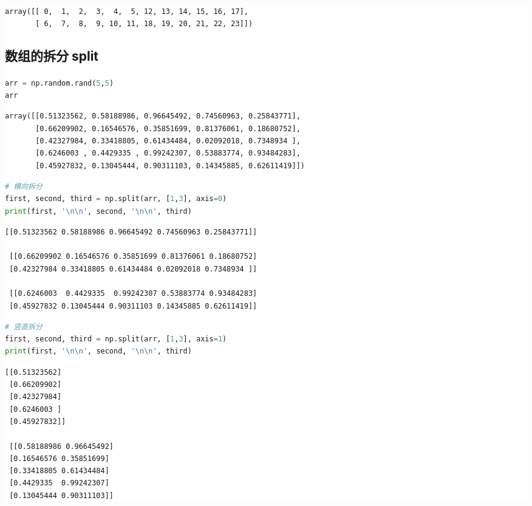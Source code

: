 


    array([[ 0,  1,  2,  3,  4,  5, 12, 13, 14, 15, 16, 17],
           [ 6,  7,  8,  9, 10, 11, 18, 19, 20, 21, 22, 23]])



## 数组的拆分 split


```python
arr = np.random.rand(5,5)
arr
```




    array([[0.51323562, 0.58188986, 0.96645492, 0.74560963, 0.25843771],
           [0.66209902, 0.16546576, 0.35851699, 0.81376061, 0.18680752],
           [0.42327984, 0.33418805, 0.61434484, 0.02092018, 0.7348934 ],
           [0.6246003 , 0.4429335 , 0.99242307, 0.53883774, 0.93484283],
           [0.45927832, 0.13045444, 0.90311103, 0.14345885, 0.62611419]])




```python
# 横向拆分
first, second, third = np.split(arr, [1,3], axis=0)
print(first, '\n\n', second, '\n\n', third)
```

    [[0.51323562 0.58188986 0.96645492 0.74560963 0.25843771]] 
    
     [[0.66209902 0.16546576 0.35851699 0.81376061 0.18680752]
     [0.42327984 0.33418805 0.61434484 0.02092018 0.7348934 ]] 
    
     [[0.6246003  0.4429335  0.99242307 0.53883774 0.93484283]
     [0.45927832 0.13045444 0.90311103 0.14345885 0.62611419]]



```python
# 竖直拆分
first, second, third = np.split(arr, [1,3], axis=1)
print(first, '\n\n', second, '\n\n', third)
```

    [[0.51323562]
     [0.66209902]
     [0.42327984]
     [0.6246003 ]
     [0.45927832]] 
    
     [[0.58188986 0.96645492]
     [0.16546576 0.35851699]
     [0.33418805 0.61434484]
     [0.4429335  0.99242307]
     [0.13045444 0.90311103]] 
    